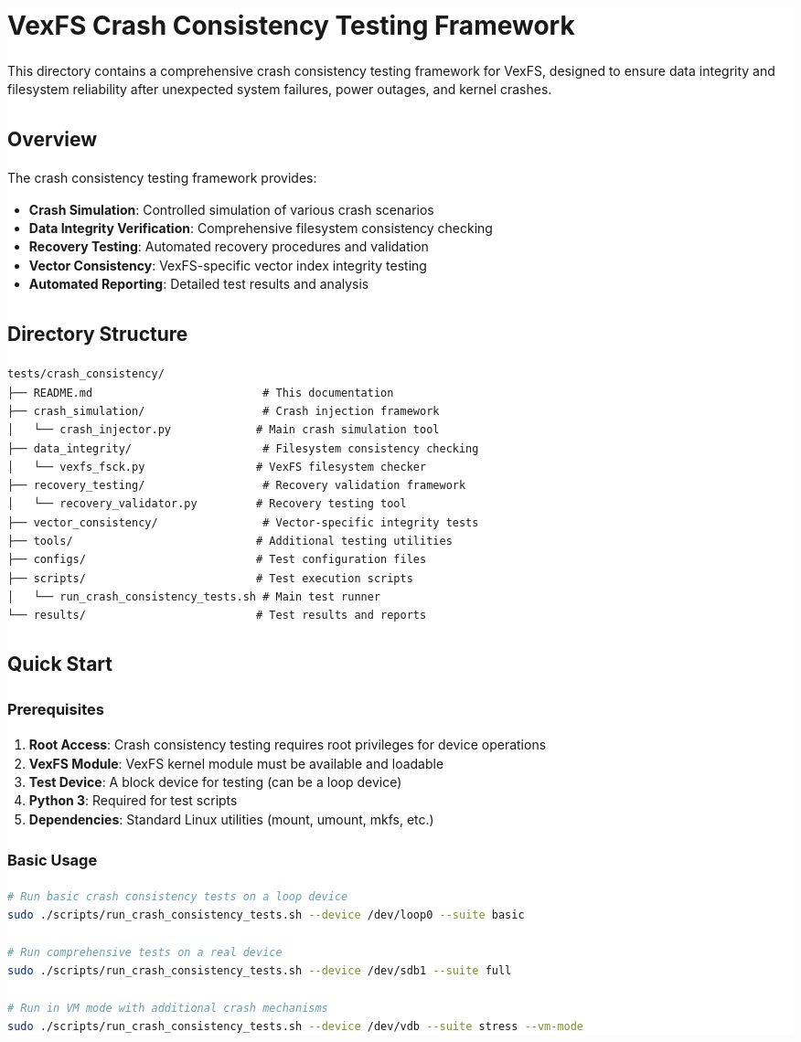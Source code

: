 # VexFS Crash Consistency Testing Framework

This directory contains a comprehensive crash consistency testing framework for VexFS, designed to ensure data integrity and filesystem reliability after unexpected system failures, power outages, and kernel crashes.

## Overview

The crash consistency testing framework provides:

- **Crash Simulation**: Controlled simulation of various crash scenarios
- **Data Integrity Verification**: Comprehensive filesystem consistency checking
- **Recovery Testing**: Automated recovery procedures and validation
- **Vector Consistency**: VexFS-specific vector index integrity testing
- **Automated Reporting**: Detailed test results and analysis

## Directory Structure

```
tests/crash_consistency/
├── README.md                          # This documentation
├── crash_simulation/                  # Crash injection framework
│   └── crash_injector.py             # Main crash simulation tool
├── data_integrity/                    # Filesystem consistency checking
│   └── vexfs_fsck.py                 # VexFS filesystem checker
├── recovery_testing/                  # Recovery validation framework
│   └── recovery_validator.py         # Recovery testing tool
├── vector_consistency/                # Vector-specific integrity tests
├── tools/                            # Additional testing utilities
├── configs/                          # Test configuration files
├── scripts/                          # Test execution scripts
│   └── run_crash_consistency_tests.sh # Main test runner
└── results/                          # Test results and reports
```

## Quick Start

### Prerequisites

1. **Root Access**: Crash consistency testing requires root privileges for device operations
2. **VexFS Module**: VexFS kernel module must be available and loadable
3. **Test Device**: A block device for testing (can be a loop device)
4. **Python 3**: Required for test scripts
5. **Dependencies**: Standard Linux utilities (mount, umount, mkfs, etc.)

### Basic Usage

```bash
# Run basic crash consistency tests on a loop device
sudo ./scripts/run_crash_consistency_tests.sh --device /dev/loop0 --suite basic

# Run comprehensive tests on a real device
sudo ./scripts/run_crash_consistency_tests.sh --device /dev/sdb1 --suite full

# Run in VM mode with additional crash mechanisms
sudo ./scripts/run_crash_consistency_tests.sh --device /dev/vdb --suite stress --vm-mode
```
